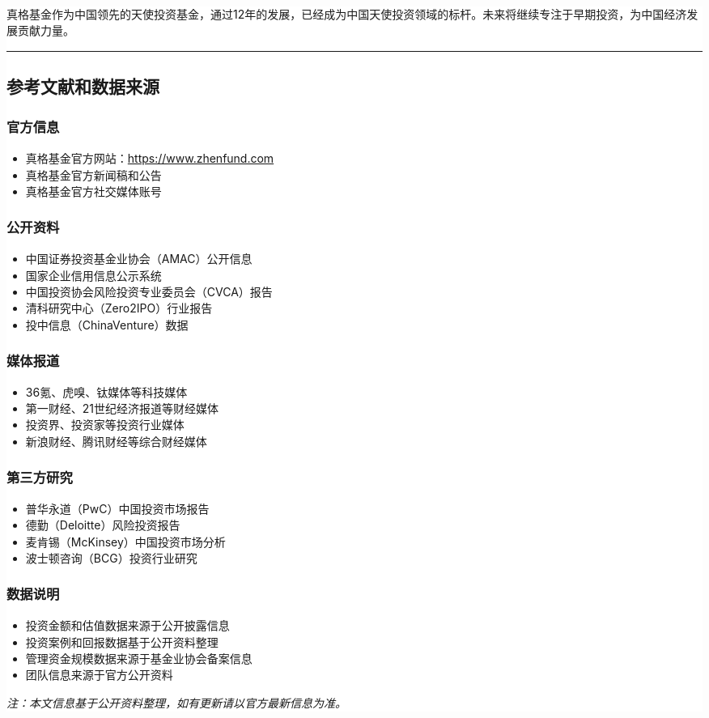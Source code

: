 真格基金作为中国领先的天使投资基金，通过12年的发展，已经成为中国天使投资领域的标杆。未来将继续专注于早期投资，为中国经济发展贡献力量。

---

## 参考文献和数据来源

### 官方信息
- 真格基金官方网站：https://www.zhenfund.com
- 真格基金官方新闻稿和公告
- 真格基金官方社交媒体账号

### 公开资料
- 中国证券投资基金业协会（AMAC）公开信息
- 国家企业信用信息公示系统
- 中国投资协会风险投资专业委员会（CVCA）报告
- 清科研究中心（Zero2IPO）行业报告
- 投中信息（ChinaVenture）数据

### 媒体报道
- 36氪、虎嗅、钛媒体等科技媒体
- 第一财经、21世纪经济报道等财经媒体
- 投资界、投资家等投资行业媒体
- 新浪财经、腾讯财经等综合财经媒体

### 第三方研究
- 普华永道（PwC）中国投资市场报告
- 德勤（Deloitte）风险投资报告
- 麦肯锡（McKinsey）中国投资市场分析
- 波士顿咨询（BCG）投资行业研究

### 数据说明
- 投资金额和估值数据来源于公开披露信息
- 投资案例和回报数据基于公开资料整理
- 管理资金规模数据来源于基金业协会备案信息
- 团队信息来源于官方公开资料

*注：本文信息基于公开资料整理，如有更新请以官方最新信息为准。*
